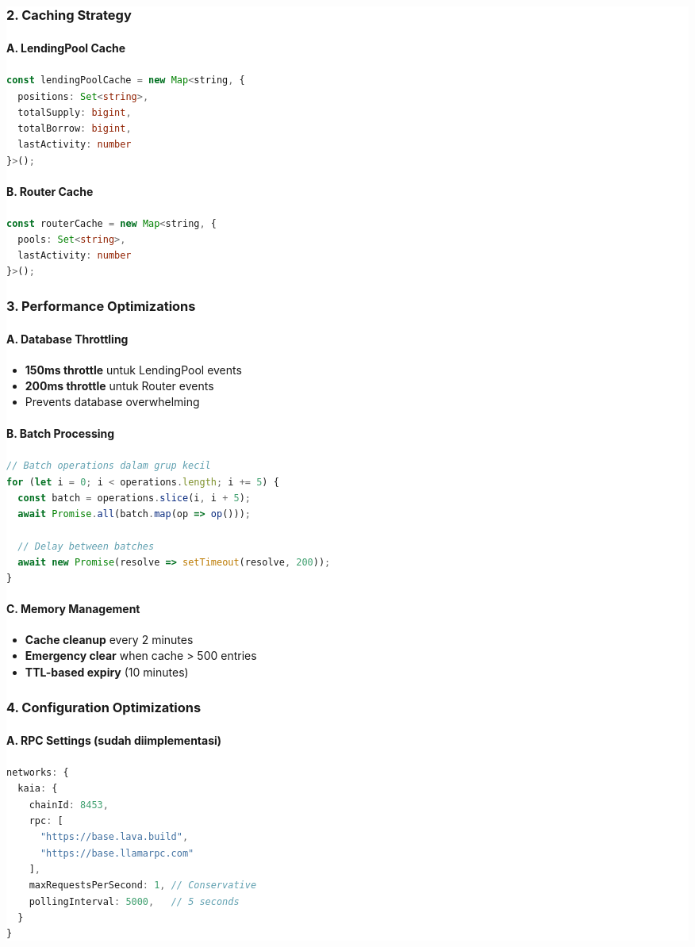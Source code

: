 ### 2. **Caching Strategy**

#### A. LendingPool Cache
```typescript
const lendingPoolCache = new Map<string, {
  positions: Set<string>,
  totalSupply: bigint,
  totalBorrow: bigint,
  lastActivity: number
}>();
```

#### B. Router Cache  
```typescript
const routerCache = new Map<string, { 
  pools: Set<string>, 
  lastActivity: number 
}>();
```

### 3. **Performance Optimizations**

#### A. Database Throttling
- **150ms throttle** untuk LendingPool events
- **200ms throttle** untuk Router events  
- Prevents database overwhelming

#### B. Batch Processing
```typescript
// Batch operations dalam grup kecil
for (let i = 0; i < operations.length; i += 5) {
  const batch = operations.slice(i, i + 5);
  await Promise.all(batch.map(op => op()));
  
  // Delay between batches
  await new Promise(resolve => setTimeout(resolve, 200));
}
```

#### C. Memory Management
- **Cache cleanup** every 2 minutes
- **Emergency clear** when cache > 500 entries
- **TTL-based expiry** (10 minutes)

### 4. **Configuration Optimizations**

#### A. RPC Settings (sudah diimplementasi)
```typescript
networks: {
  kaia: {
    chainId: 8453,
    rpc: [
      "https://base.lava.build",
      "https://base.llamarpc.com"
    ],
    maxRequestsPerSecond: 1, // Conservative
    pollingInterval: 5000,   // 5 seconds
  }
}
```
